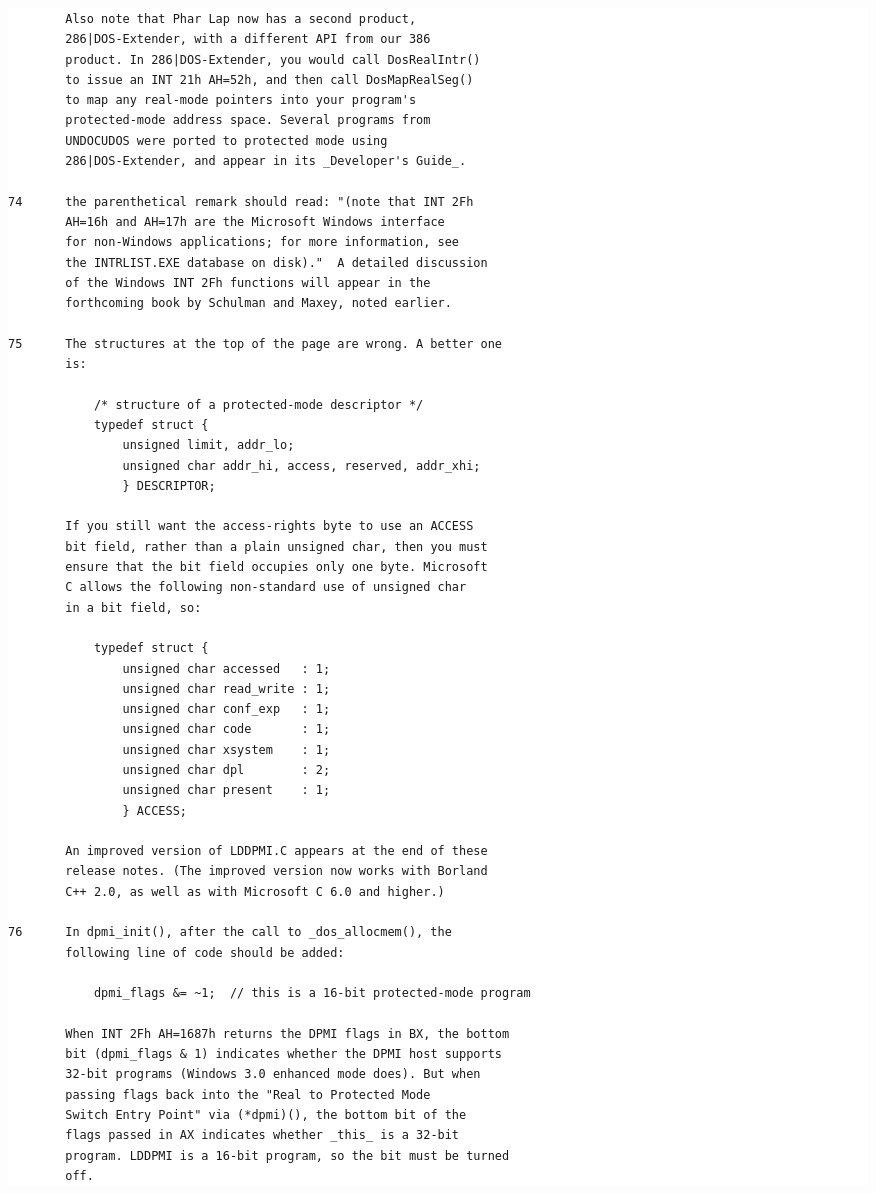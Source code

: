 	        Also note that Phar Lap now has a second product, 
	        286|DOS-Extender, with a different API from our 386
	        product. In 286|DOS-Extender, you would call DosRealIntr()
	        to issue an INT 21h AH=52h, and then call DosMapRealSeg()
	        to map any real-mode pointers into your program's
	        protected-mode address space. Several programs from
	        UNDOCUDOS were ported to protected mode using 
	        286|DOS-Extender, and appear in its _Developer's Guide_.
	        
	74      the parenthetical remark should read: "(note that INT 2Fh
	        AH=16h and AH=17h are the Microsoft Windows interface
	        for non-Windows applications; for more information, see
	        the INTRLIST.EXE database on disk)."  A detailed discussion
	        of the Windows INT 2Fh functions will appear in the
	        forthcoming book by Schulman and Maxey, noted earlier.
	
	75      The structures at the top of the page are wrong. A better one
	        is:
	
	            /* structure of a protected-mode descriptor */  
	            typedef struct {
	                unsigned limit, addr_lo;
	                unsigned char addr_hi, access, reserved, addr_xhi;
	                } DESCRIPTOR;   
	
	        If you still want the access-rights byte to use an ACCESS
	        bit field, rather than a plain unsigned char, then you must
	        ensure that the bit field occupies only one byte. Microsoft
	        C allows the following non-standard use of unsigned char
	        in a bit field, so:
	
	            typedef struct {
	                unsigned char accessed   : 1;
	                unsigned char read_write : 1;
	                unsigned char conf_exp   : 1;
	                unsigned char code       : 1;
	                unsigned char xsystem    : 1;
	                unsigned char dpl        : 2;
	                unsigned char present    : 1;
	                } ACCESS;
	
	        An improved version of LDDPMI.C appears at the end of these
	        release notes. (The improved version now works with Borland
	        C++ 2.0, as well as with Microsoft C 6.0 and higher.)
	
	76      In dpmi_init(), after the call to _dos_allocmem(), the
	        following line of code should be added:
	
	            dpmi_flags &= ~1;  // this is a 16-bit protected-mode program
	
	        When INT 2Fh AH=1687h returns the DPMI flags in BX, the bottom
	        bit (dpmi_flags & 1) indicates whether the DPMI host supports
	        32-bit programs (Windows 3.0 enhanced mode does). But when
	        passing flags back into the "Real to Protected Mode
	        Switch Entry Point" via (*dpmi)(), the bottom bit of the
	        flags passed in AX indicates whether _this_ is a 32-bit
	        program. LDDPMI is a 16-bit program, so the bit must be turned
	        off.
	